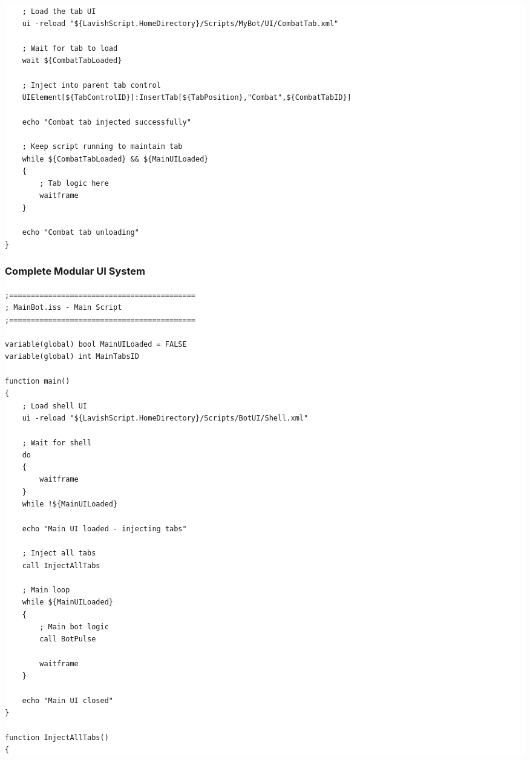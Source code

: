 ```lavishscript
    ; Load the tab UI
    ui -reload "${LavishScript.HomeDirectory}/Scripts/MyBot/UI/CombatTab.xml"

    ; Wait for tab to load
    wait ${CombatTabLoaded}

    ; Inject into parent tab control
    UIElement[${TabControlID}]:InsertTab[${TabPosition},"Combat",${CombatTabID}]

    echo "Combat tab injected successfully"

    ; Keep script running to maintain tab
    while ${CombatTabLoaded} && ${MainUILoaded}
    {
        ; Tab logic here
        waitframe
    }

    echo "Combat tab unloading"
}
```

### Complete Modular UI System

```lavishscript
;===========================================
; MainBot.iss - Main Script
;===========================================

variable(global) bool MainUILoaded = FALSE
variable(global) int MainTabsID

function main()
{
    ; Load shell UI
    ui -reload "${LavishScript.HomeDirectory}/Scripts/BotUI/Shell.xml"

    ; Wait for shell
    do
    {
        waitframe
    }
    while !${MainUILoaded}

    echo "Main UI loaded - injecting tabs"

    ; Inject all tabs
    call InjectAllTabs

    ; Main loop
    while ${MainUILoaded}
    {
        ; Main bot logic
        call BotPulse

        waitframe
    }

    echo "Main UI closed"
}

function InjectAllTabs()
{
```